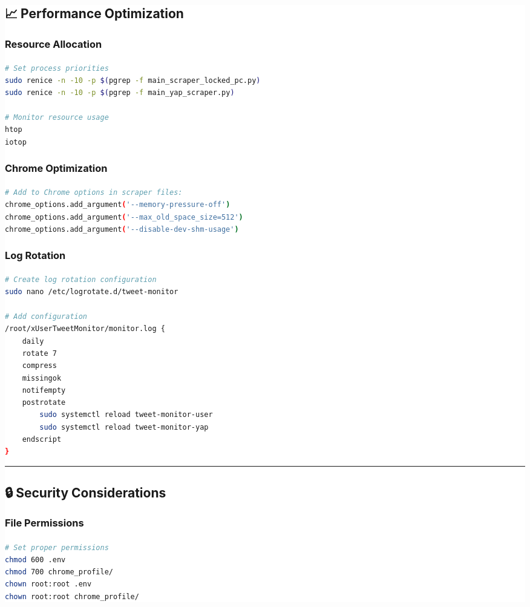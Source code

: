 
## **📈 Performance Optimization**

### **Resource Allocation**

```bash
# Set process priorities
sudo renice -n -10 -p $(pgrep -f main_scraper_locked_pc.py)
sudo renice -n -10 -p $(pgrep -f main_yap_scraper.py)

# Monitor resource usage
htop
iotop
```

### **Chrome Optimization**

```bash
# Add to Chrome options in scraper files:
chrome_options.add_argument('--memory-pressure-off')
chrome_options.add_argument('--max_old_space_size=512')
chrome_options.add_argument('--disable-dev-shm-usage')
```

### **Log Rotation**

```bash
# Create log rotation configuration
sudo nano /etc/logrotate.d/tweet-monitor

# Add configuration
/root/xUserTweetMonitor/monitor.log {
    daily
    rotate 7
    compress
    missingok
    notifempty
    postrotate
        sudo systemctl reload tweet-monitor-user
        sudo systemctl reload tweet-monitor-yap
    endscript
}
```

---

## **🔒 Security Considerations**

### **File Permissions**

```bash
# Set proper permissions
chmod 600 .env
chmod 700 chrome_profile/
chown root:root .env
chown root:root chrome_profile/
```

